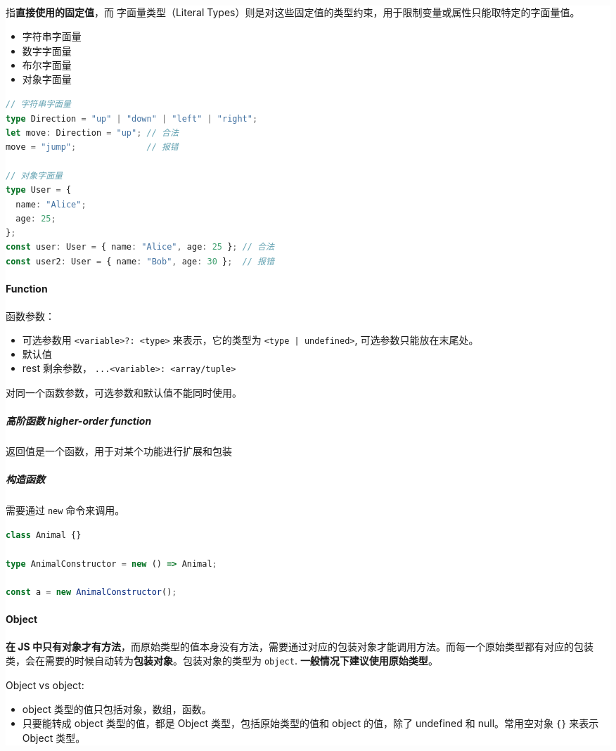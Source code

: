 指**直接使用的固定值**，而 ​字面量类型（Literal Types）则是对这些固定值的类型约束，用于限制变量或属性只能取特定的字面量值。

- 字符串字面量
- 数字字面量
- 布尔字面量
- 对象字面量

```ts
// 字符串字面量
type Direction = "up" | "down" | "left" | "right";
let move: Direction = "up"; // 合法
move = "jump";              // 报错

// 对象字面量
type User = {
  name: "Alice";
  age: 25;
};
const user: User = { name: "Alice", age: 25 }; // 合法
const user2: User = { name: "Bob", age: 30 };  // 报错
```

#### Function

函数参数：

- 可选参数用 `<variable>?: <type>` 来表示，它的类型为 `<type | undefined>`, 可选参数只能放在末尾处。
- 默认值
- rest 剩余参数， `...<variable>: <array/tuple>`

对同一个函数参数，可选参数和默认值不能同时使用。

##### 高阶函数 higher-order function

返回值是一个函数，用于对某个功能进行扩展和包装

##### 构造函数

需要通过 `new` 命令来调用。

```ts
class Animal {}

type AnimalConstructor = new () => Animal;

const a = new AnimalConstructor();
```

#### Object

**在 JS 中只有对象才有方法**，而原始类型的值本身没有方法，需要通过对应的包装对象才能调用方法。而每一个原始类型都有对应的包装类，会在需要的时候自动转为**包装对象**。包装对象的类型为 `object`. **一般情况下建议使用原始类型**。

Object vs object:

- object 类型的值只包括对象，数组，函数。
- 只要能转成 object 类型的值，都是 Object 类型，包括原始类型的值和 object 的值，除了 undefined 和 null。常用空对象 `{}` 来表示 Object 类型。
